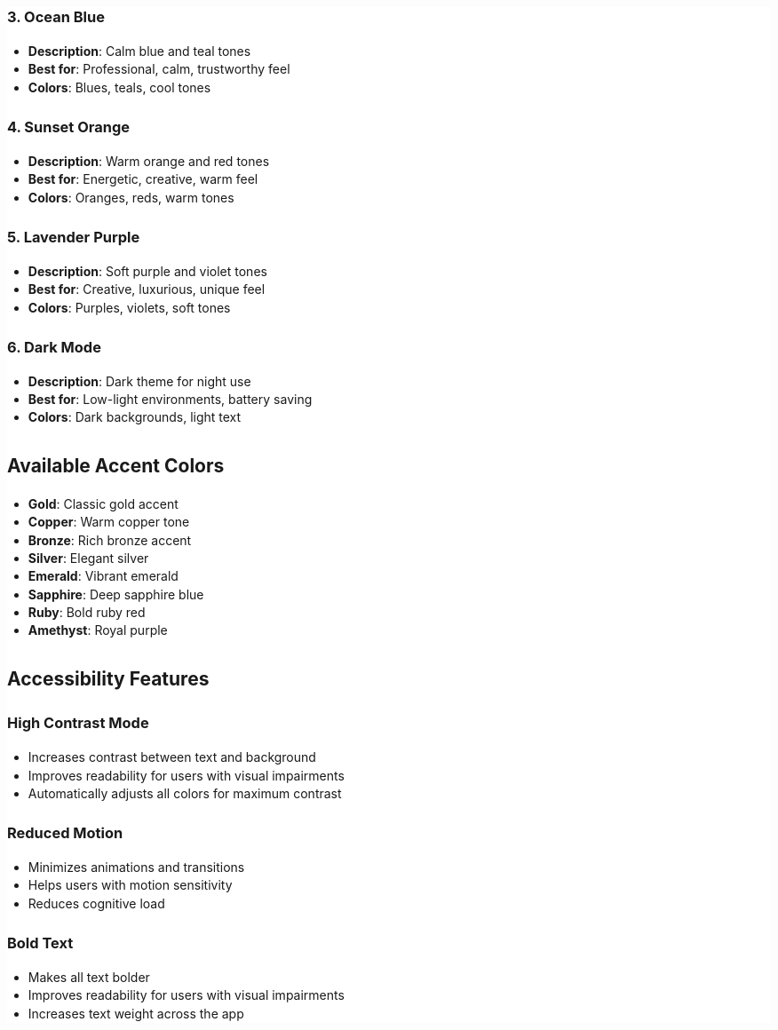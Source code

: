 ### 3. Ocean Blue
- **Description**: Calm blue and teal tones
- **Best for**: Professional, calm, trustworthy feel
- **Colors**: Blues, teals, cool tones

### 4. Sunset Orange
- **Description**: Warm orange and red tones
- **Best for**: Energetic, creative, warm feel
- **Colors**: Oranges, reds, warm tones

### 5. Lavender Purple
- **Description**: Soft purple and violet tones
- **Best for**: Creative, luxurious, unique feel
- **Colors**: Purples, violets, soft tones

### 6. Dark Mode
- **Description**: Dark theme for night use
- **Best for**: Low-light environments, battery saving
- **Colors**: Dark backgrounds, light text

## Available Accent Colors

- **Gold**: Classic gold accent
- **Copper**: Warm copper tone
- **Bronze**: Rich bronze accent
- **Silver**: Elegant silver
- **Emerald**: Vibrant emerald
- **Sapphire**: Deep sapphire blue
- **Ruby**: Bold ruby red
- **Amethyst**: Royal purple

## Accessibility Features

### High Contrast Mode
- Increases contrast between text and background
- Improves readability for users with visual impairments
- Automatically adjusts all colors for maximum contrast

### Reduced Motion
- Minimizes animations and transitions
- Helps users with motion sensitivity
- Reduces cognitive load

### Bold Text
- Makes all text bolder
- Improves readability for users with visual impairments
- Increases text weight across the app
